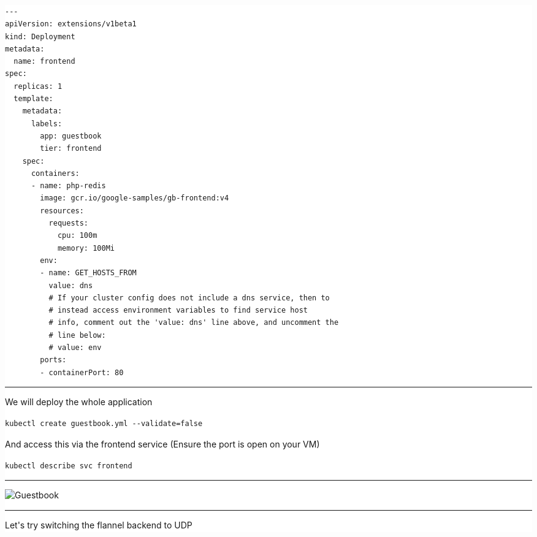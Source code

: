 ```
---
apiVersion: extensions/v1beta1
kind: Deployment
metadata:
  name: frontend
spec:
  replicas: 1
  template:
    metadata:
      labels:
        app: guestbook
        tier: frontend
    spec:
      containers:
      - name: php-redis
        image: gcr.io/google-samples/gb-frontend:v4
        resources:
          requests:
            cpu: 100m
            memory: 100Mi
        env:
        - name: GET_HOSTS_FROM
          value: dns
          # If your cluster config does not include a dns service, then to
          # instead access environment variables to find service host
          # info, comment out the 'value: dns' line above, and uncomment the
          # line below:
          # value: env
        ports:
        - containerPort: 80
```

----

We will deploy the whole application

```
kubectl create guestbook.yml --validate=false
```

And access this via the frontend service (Ensure the port is open on your VM)

```
kubectl describe svc frontend
```

----

![Guestbook](./resources/guestbook.png)

----


Let's try switching the flannel backend to UDP
